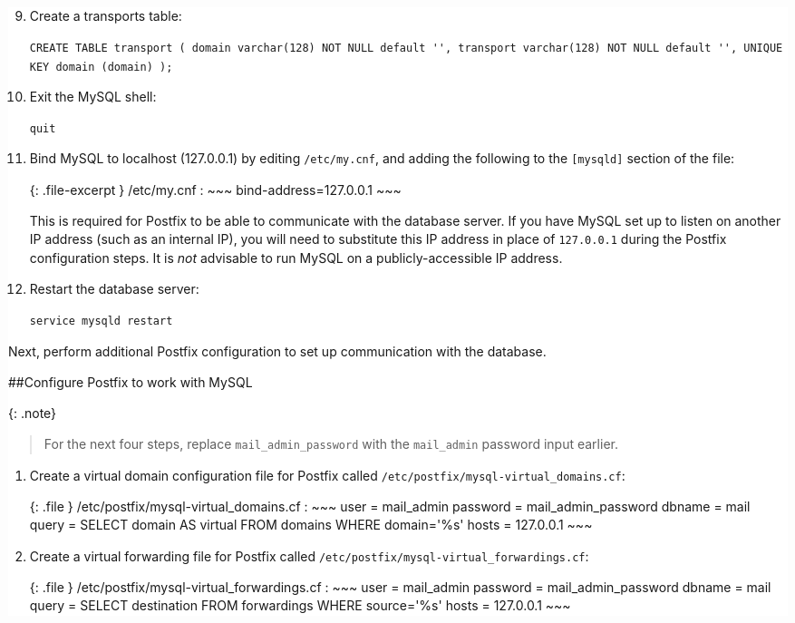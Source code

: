 9.  Create a transports table:

        CREATE TABLE transport ( domain varchar(128) NOT NULL default '', transport varchar(128) NOT NULL default '', UNIQUE KEY domain (domain) );

10. Exit the MySQL shell:

        quit

11. Bind MySQL to localhost (127.0.0.1) by editing `/etc/my.cnf`, and adding the following to the `[mysqld]` section of the file:

    {: .file-excerpt }
    /etc/my.cnf
    :   ~~~
        bind-address=127.0.0.1
        ~~~

    This is required for Postfix to be able to communicate with the database server. If you have MySQL set up to listen on another IP address (such as an internal IP), you will need to substitute this IP address in place of `127.0.0.1` during the Postfix configuration steps. It is *not* advisable to run MySQL on a publicly-accessible IP address.

12. Restart the database server:

        service mysqld restart

Next, perform additional Postfix configuration to set up communication with the database.

##Configure Postfix to work with MySQL

{: .note}
>
>For the next four steps, replace `mail_admin_password` with the `mail_admin` password input earlier.

1.  Create a virtual domain configuration file for Postfix called `/etc/postfix/mysql-virtual_domains.cf`:

    {: .file }
    /etc/postfix/mysql-virtual_domains.cf
    :   ~~~
        user = mail_admin
        password = mail_admin_password
        dbname = mail
        query = SELECT domain AS virtual FROM domains WHERE domain='%s'
        hosts = 127.0.0.1
        ~~~

2.  Create a virtual forwarding file for Postfix called `/etc/postfix/mysql-virtual_forwardings.cf`:

    {: .file }
    /etc/postfix/mysql-virtual_forwardings.cf
    :   ~~~
        user = mail_admin
        password = mail_admin_password
        dbname = mail
        query = SELECT destination FROM forwardings WHERE source='%s'
        hosts = 127.0.0.1
        ~~~
